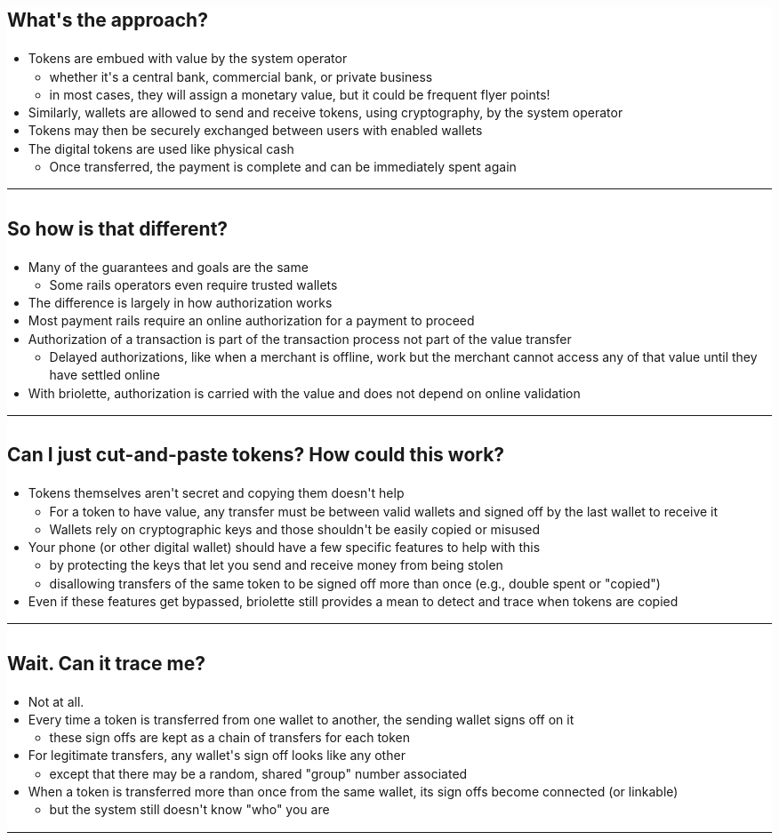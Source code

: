 ## What's the approach?

- Tokens are embued with value by the system operator
    - whether it's a central bank, commercial bank, or private business
    - in most cases, they will assign a monetary value, but it could be frequent flyer points!
- Similarly, wallets are allowed to send and receive tokens, using cryptography, by the system operator
- Tokens may then be securely exchanged between users with enabled wallets
- The digital tokens are used like physical cash
    - Once transferred, the payment is complete and can be immediately spent again

---

## So how is that different?

- Many of the guarantees and goals are the same
    - Some rails operators even require trusted wallets
- The difference is largely in how authorization works
- Most payment rails require an online authorization for a payment to proceed
- Authorization of a transaction is part of the transaction process not part of the value transfer
    - Delayed authorizations, like when a merchant is offline, work but the merchant cannot access any of that value until they have settled online
- With briolette, authorization is carried with the value and does not depend on online validation

---

## Can I just cut-and-paste tokens? How could this work?
 
- Tokens themselves aren't secret and copying them doesn't help
    - For a token to have value, any transfer must be between valid wallets and signed off by the last wallet to receive it
    - Wallets rely on cryptographic keys and those shouldn't be easily copied or misused
- Your phone (or other digital wallet) should have a few specific features to help with this
    - by protecting the keys that let you send and receive money from being stolen
    - disallowing transfers of the same token to be signed off more than once (e.g., double spent or "copied")
- Even if these features get bypassed, briolette still provides a mean to detect and trace when tokens are copied
---

## Wait. Can it trace me?

- Not at all.
- Every time a token is transferred from one wallet to another, the sending wallet signs off on it
    - these sign offs are kept as a chain of transfers for each token
- For legitimate transfers, any wallet's sign off looks like any other
    - except that there may be a random, shared "group" number associated
- When a token is transferred more than once from the same wallet, its sign offs become connected (or linkable)
    - but the system still doesn't know "who" you are

---